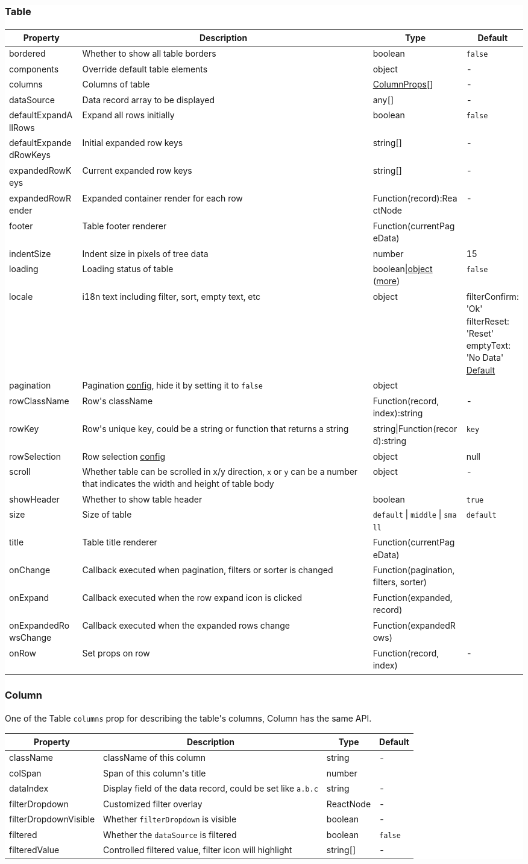 ### Table

| Property | Description | Type | Default |
| -------- | ----------- | ---- | ------- |
| bordered | Whether to show all table borders | boolean | `false` |
| components | Override default table elements | object | - |
| columns | Columns of table | [ColumnProps](https://git.io/vMMXC)\[] | - |
| dataSource | Data record array to be displayed | any\[] | - |
| defaultExpandAllRows | Expand all rows initially | boolean | `false` |
| defaultExpandedRowKeys | Initial expanded row keys | string\[] | - |
| expandedRowKeys | Current expanded row keys | string\[] | - |
| expandedRowRender | Expanded container render for each row | Function(record):ReactNode | - |
| footer | Table footer renderer | Function(currentPageData) |  |
| indentSize | Indent size in pixels of tree data | number | 15 |
| loading | Loading status of table | boolean\|[object](https://ant.design/components/spin-cn/#API) ([more](https://github.com/ant-design/ant-design/issues/4544#issuecomment-271533135)) | `false` |
| locale | i18n text including filter, sort, empty text, etc | object | filterConfirm: 'Ok' <br> filterReset: 'Reset' <br> emptyText: 'No Data' <br> [Default](https://github.com/ant-design/ant-design/issues/575#issuecomment-159169511) |
| pagination | Pagination [config](/components/pagination/), hide it by setting it to `false` | object |  |
| rowClassName | Row's className | Function(record, index):string | - |
| rowKey | Row's unique key, could be a string or function that returns a string | string\|Function(record):string | `key` |
| rowSelection | Row selection [config](#rowSelection) | object | null |
| scroll | Whether table can be scrolled in x/y direction, `x` or `y` can be a number that indicates the width and height of table body | object | - |
| showHeader | Whether to show table header | boolean | `true` |
| size | Size of table | `default` \| `middle` \| `small` | `default` |
| title | Table title renderer | Function(currentPageData) |  |
| onChange | Callback executed when pagination, filters or sorter is changed | Function(pagination, filters, sorter) |  |
| onExpand | Callback executed when the row expand icon is clicked | Function(expanded, record) |  |
| onExpandedRowsChange | Callback executed when the expanded rows change | Function(expandedRows) |  |
| onRow | Set props on row | Function(record, index) | - |

### Column

One of the Table `columns` prop for describing the table's columns, Column has the same API.

| Property | Description | Type | Default |
| -------- | ----------- | ---- | ------- |
| className | className of this column | string | - |
| colSpan | Span of this column's title | number |  |
| dataIndex | Display field of the data record, could be set like `a.b.c` | string | - |
| filterDropdown | Customized filter overlay | ReactNode | - |
| filterDropdownVisible | Whether `filterDropdown` is visible | boolean | - |
| filtered | Whether the `dataSource` is filtered | boolean | `false` |
| filteredValue | Controlled filtered value, filter icon will highlight | string\[] | - |